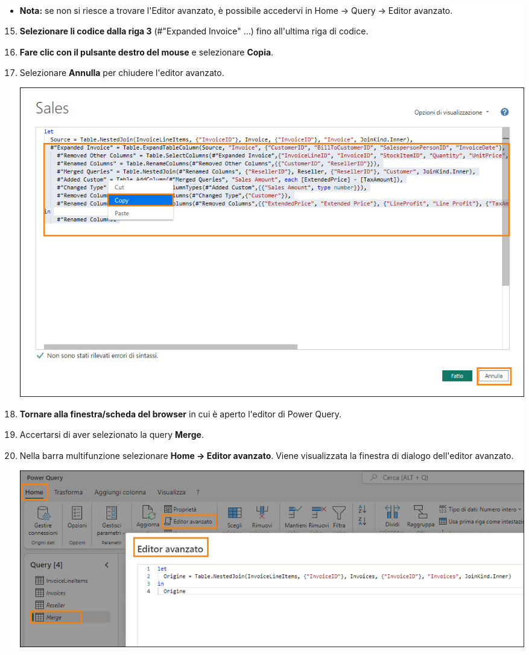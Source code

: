    - **Nota:** se non si riesce a trovare l\'Editor avanzato, è possibile
accedervi in Home -\> Query -\> Editor avanzato.

15. **Selezionare li codice dalla riga 3** (#\"Expanded Invoice\" ...)
    fino all\'ultima riga di codice.

16. **Fare clic con il pulsante destro del mouse** e selezionare
    **Copia**.

17. Selezionare **Annulla** per chiudere l\'editor avanzato.

    ![](../media%20/Lab-03/image45.png)

18. **Tornare alla finestra/scheda del browser** in cui è aperto
    l\'editor di Power Query.

19. Accertarsi di aver selezionato la query **Merge**.

20. Nella barra multifunzione selezionare **Home -\> Editor avanzato**.
    Viene visualizzata la finestra di dialogo dell\'editor avanzato.

    ![](../media%20/Lab-03/image46.png)
